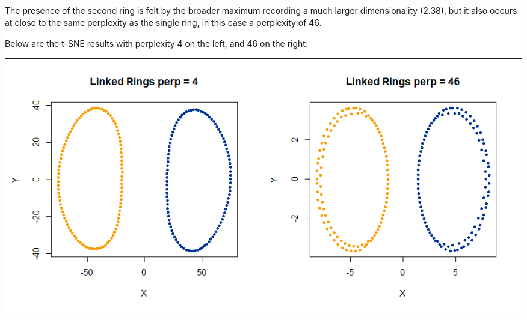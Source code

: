 The presence of the second ring is felt by the broader maximum recording a 
much larger dimensionality (2.38), but it also occurs at close to the same 
perplexity as the single ring, in this case a perplexity of 46.

Below are the t-SNE results with perplexity 4 on the left, and 46 on the right:

| | |
|-------|------|
![Link t-SNE perp 4](../img/dint/link_tsne_perp4.png)|![Link t-SNE perp 46](../img/dint/link_tsne_perp46.png)|
